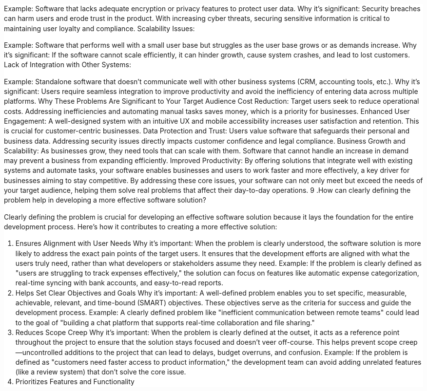 Example: Software that lacks adequate encryption or privacy features to protect user data.
Why it’s significant: Security breaches can harm users and erode trust in the product. With increasing cyber threats, securing sensitive information is critical to maintaining user loyalty and compliance.
Scalability Issues:

Example: Software that performs well with a small user base but struggles as the user base grows or as demands increase.
Why it’s significant: If the software cannot scale efficiently, it can hinder growth, cause system crashes, and lead to lost customers.
Lack of Integration with Other Systems:

Example: Standalone software that doesn’t communicate well with other business systems (CRM, accounting tools, etc.).
Why it’s significant: Users require seamless integration to improve productivity and avoid the inefficiency of entering data across multiple platforms.
Why These Problems Are Significant to Your Target Audience
Cost Reduction:
Target users seek to reduce operational costs. Addressing inefficiencies and automating manual tasks saves money, which is a priority for businesses.
Enhanced User Engagement:
A well-designed system with an intuitive UX and mobile accessibility increases user satisfaction and retention. This is crucial for customer-centric businesses.
Data Protection and Trust:
Users value software that safeguards their personal and business data. Addressing security issues directly impacts customer confidence and legal compliance.
Business Growth and Scalability:
As businesses grow, they need tools that can scale with them. Software that cannot handle an increase in demand may prevent a business from expanding efficiently.
Improved Productivity:
By offering solutions that integrate well with existing systems and automate tasks, your software enables businesses and users to work faster and more effectively, a key driver for businesses aiming to stay competitive.
By addressing these core issues, your software can not only meet but exceed the needs of your target audience, helping them solve real problems that affect their day-to-day operations.
9 .How can clearly defining the problem help in developing a more effective software solution?

Clearly defining the problem is crucial for developing an effective software solution because it lays the foundation for the entire development process. Here’s how it contributes to creating a more effective solution:

1. Ensures Alignment with User Needs
Why it’s important: When the problem is clearly understood, the software solution is more likely to address the exact pain points of the target users. It ensures that the development efforts are aligned with what the users truly need, rather than what developers or stakeholders assume they need.
Example: If the problem is clearly defined as "users are struggling to track expenses effectively," the solution can focus on features like automatic expense categorization, real-time syncing with bank accounts, and easy-to-read reports.
2. Helps Set Clear Objectives and Goals
Why it’s important: A well-defined problem enables you to set specific, measurable, achievable, relevant, and time-bound (SMART) objectives. These objectives serve as the criteria for success and guide the development process.
Example: A clearly defined problem like "inefficient communication between remote teams" could lead to the goal of "building a chat platform that supports real-time collaboration and file sharing."
3. Reduces Scope Creep
Why it’s important: When the problem is clearly defined at the outset, it acts as a reference point throughout the project to ensure that the solution stays focused and doesn’t veer off-course. This helps prevent scope creep—uncontrolled additions to the project that can lead to delays, budget overruns, and confusion.
Example: If the problem is defined as "customers need faster access to product information," the development team can avoid adding unrelated features (like a review system) that don’t solve the core issue.
4. Prioritizes Features and Functionality
